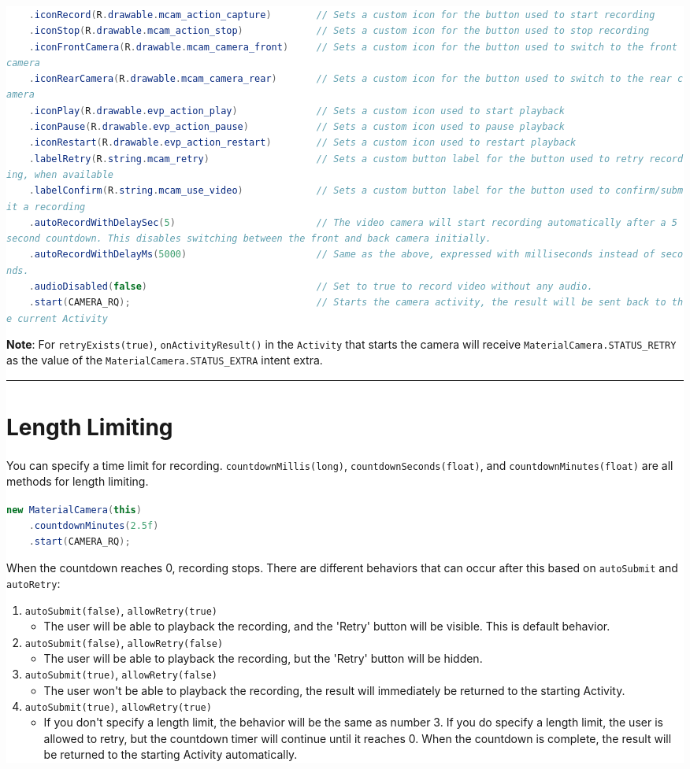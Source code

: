 ```java
    .iconRecord(R.drawable.mcam_action_capture)        // Sets a custom icon for the button used to start recording
    .iconStop(R.drawable.mcam_action_stop)             // Sets a custom icon for the button used to stop recording
    .iconFrontCamera(R.drawable.mcam_camera_front)     // Sets a custom icon for the button used to switch to the front camera
    .iconRearCamera(R.drawable.mcam_camera_rear)       // Sets a custom icon for the button used to switch to the rear camera
    .iconPlay(R.drawable.evp_action_play)              // Sets a custom icon used to start playback
    .iconPause(R.drawable.evp_action_pause)            // Sets a custom icon used to pause playback
    .iconRestart(R.drawable.evp_action_restart)        // Sets a custom icon used to restart playback
    .labelRetry(R.string.mcam_retry)                   // Sets a custom button label for the button used to retry recording, when available
    .labelConfirm(R.string.mcam_use_video)             // Sets a custom button label for the button used to confirm/submit a recording
    .autoRecordWithDelaySec(5)                         // The video camera will start recording automatically after a 5 second countdown. This disables switching between the front and back camera initially.
    .autoRecordWithDelayMs(5000)                       // Same as the above, expressed with milliseconds instead of seconds.
    .audioDisabled(false)                              // Set to true to record video without any audio.
    .start(CAMERA_RQ);                                 // Starts the camera activity, the result will be sent back to the current Activity
```

**Note**: For `retryExists(true)`, `onActivityResult()` in the `Activity` that starts the camera will
receive `MaterialCamera.STATUS_RETRY` as the value of the `MaterialCamera.STATUS_EXTRA` intent extra.

---

# Length Limiting

You can specify a time limit for recording. `countdownMillis(long)`, `countdownSeconds(float)`, 
and `countdownMinutes(float)` are all methods for length limiting.

```java
new MaterialCamera(this)
    .countdownMinutes(2.5f)
    .start(CAMERA_RQ);
```

When the countdown reaches 0, recording stops. There are different behaviors that can occur after this based on
`autoSubmit` and `autoRetry`:

1. `autoSubmit(false)`, `allowRetry(true)`
    * The user will be able to playback the recording, and the 'Retry' button will be visible. This is default behavior.
2. `autoSubmit(false)`, `allowRetry(false)`
    * The user will be able to playback the recording, but the 'Retry' button will be hidden.
3. `autoSubmit(true)`, `allowRetry(false)`
    * The user won't be able to playback the recording, the result will immediately be returned to the starting Activity.
4. `autoSubmit(true)`, `allowRetry(true)`
    * If you don't specify a length limit, the behavior will be the same as number 3. If you do specify a length limit, the user is allowed to retry, but the countdown timer will continue until it reaches 0. When the countdown is complete, the result will be returned to the starting Activity automatically.
